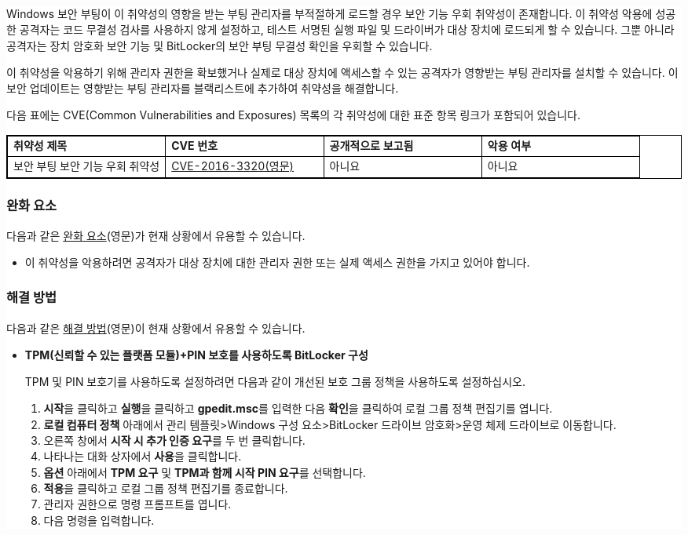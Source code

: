 Windows 보안 부팅이 이 취약성의 영향을 받는 부팅 관리자를 부적절하게 로드할 경우 보안 기능 우회 취약성이 존재합니다. 이 취약성 악용에 성공한 공격자는 코드 무결성 검사를 사용하지 않게 설정하고, 테스트 서명된 실행 파일 및 드라이버가 대상 장치에 로드되게 할 수 있습니다. 그뿐 아니라 공격자는 장치 암호화 보안 기능 및 BitLocker의 보안 부팅 무결성 확인을 우회할 수 있습니다.

이 취약성을 악용하기 위해 관리자 권한을 확보했거나 실제로 대상 장치에 액세스할 수 있는 공격자가 영향받는 부팅 관리자를 설치할 수 있습니다. 이 보안 업데이트는 영향받는 부팅 관리자를 블랙리스트에 추가하여 취약성을 해결합니다.

다음 표에는 CVE(Common Vulnerabilities and Exposures) 목록의 각 취약성에 대한 표준 항목 링크가 포함되어 있습니다.

 
<p></p>
<table style="border:1px solid black;">
<colgroup>
<col width="25%" />
<col width="25%" />
<col width="25%" />
<col width="25%" />
</colgroup>
<tbody>
<tr class="odd">
<td style="border:1px solid black;"><strong>취약성 제목</strong></td>
<td style="border:1px solid black;"><strong>CVE 번호</strong></td>
<td style="border:1px solid black;"><strong>공개적으로 보고됨</strong></td>
<td style="border:1px solid black;"><strong>악용 여부</strong></td>
</tr>
<tr class="even">
<td style="border:1px solid black;">보안 부팅 보안 기능 우회 취약성</td>
<td style="border:1px solid black;"><a href="http://www.cve.mitre.org/cgi-bin/cvename.cgi?name=cve-2016-3320">CVE-2016-3320(영문)</a></td>
<td style="border:1px solid black;">아니요</td>
<td style="border:1px solid black;">아니요</td>
</tr>
</tbody>
</table>
  
### 완화 요소
  
다음과 같은 [완화 요소](https://technet.microsoft.com/ko-kr/library/security/dn848375.aspx)(영문)가 현재 상황에서 유용할 수 있습니다.
  
-   이 취약성을 악용하려면 공격자가 대상 장치에 대한 관리자 권한 또는 실제 액세스 권한을 가지고 있어야 합니다.
  
### 해결 방법
  
다음과 같은 [해결 방법](https://technet.microsoft.com/ko-kr/library/security/dn848375.aspx)(영문)이 현재 상황에서 유용할 수 있습니다.
  
-   **TPM(신뢰할 수 있는 플랫폼 모듈)+PIN 보호를 사용하도록 BitLocker 구성**
  
    TPM 및 PIN 보호기를 사용하도록 설정하려면 다음과 같이 개선된 보호 그룹 정책을 사용하도록 설정하십시오.
  
    1.  **시작**을 클릭하고 **실행**을 클릭하고 **gpedit.msc**를 입력한 다음 **확인**을 클릭하여 로컬 그룹 정책 편집기를 엽니다.  
    2.  **로컬 컴퓨터 정책** 아래에서 관리 템플릿&gt;Windows 구성 요소&gt;BitLocker 드라이브 암호화&gt;운영 체제 드라이브로 이동합니다.  
    3.  오른쪽 창에서 **시작 시 추가 인증 요구**를 두 번 클릭합니다.  
    4.  나타나는 대화 상자에서 **사용**을 클릭합니다.  
    5.  **옵션** 아래에서 **TPM 요구** 및 **TPM과 함께 시작 PIN 요구**를 선택합니다.  
    6.  **적용**을 클릭하고 로컬 그룹 정책 편집기를 종료합니다.  
    7.  관리자 권한으로 명령 프롬프트를 엽니다.  
    8.  다음 명령을 입력합니다.
	